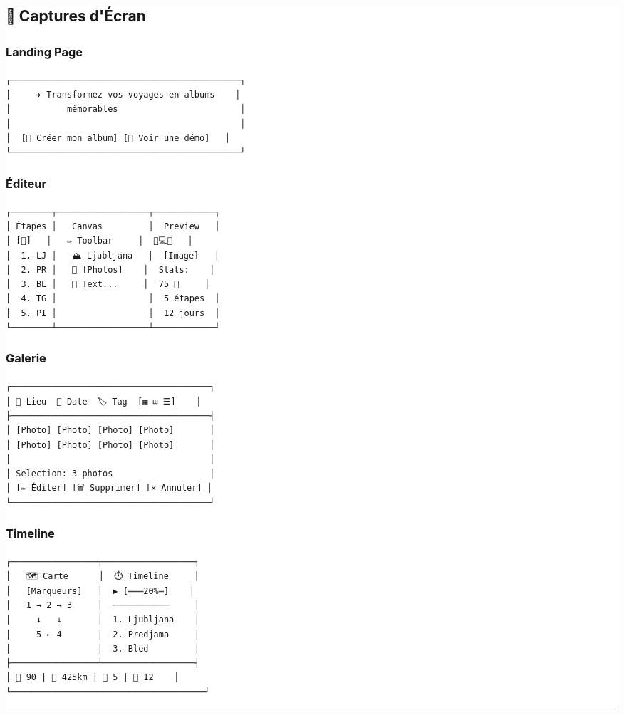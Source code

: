 
## 🎨 Captures d'Écran

### Landing Page
```
┌─────────────────────────────────────────────┐
│     ✈️ Transformez vos voyages en albums    │
│           mémorables                        │
│                                             │
│  [🚀 Créer mon album] [👀 Voir une démo]   │
└─────────────────────────────────────────────┘
```

### Éditeur
```
┌────────┬──────────────────┬────────────┐
│ Étapes │   Canvas         │  Preview   │
│ [📍]   │   ✏️ Toolbar     │  📱💻📄   │
│  1. LJ │   🏔️ Ljubljana   │  [Image]   │
│  2. PR │   📸 [Photos]    │  Stats:    │
│  3. BL │   📝 Text...     │  75 📸     │
│  4. TG │                  │  5 étapes  │
│  5. PI │                  │  12 jours  │
└────────┴──────────────────┴────────────┘
```

### Galerie
```
┌───────────────────────────────────────┐
│ 📍 Lieu  📅 Date  🏷️ Tag  [▦ ⊞ ☰]    │
├───────────────────────────────────────┤
│ [Photo] [Photo] [Photo] [Photo]       │
│ [Photo] [Photo] [Photo] [Photo]       │
│                                       │
│ Selection: 3 photos                   │
│ [✏️ Éditer] [🗑️ Supprimer] [✕ Annuler] │
└───────────────────────────────────────┘
```

### Timeline
```
┌─────────────────┬──────────────────┐
│   🗺️ Carte      │  ⏱️ Timeline     │
│   [Marqueurs]   │  ▶️ [═══20%═]    │
│   1 → 2 → 3     │  ───────────     │
│     ↓   ↓       │  1. Ljubljana    │
│     5 ← 4       │  2. Predjama     │
│                 │  3. Bled         │
├─────────────────┴──────────────────┤
│ 📸 90 | 🚗 425km | 📍 5 | 📅 12    │
└──────────────────────────────────────┘
```

---
